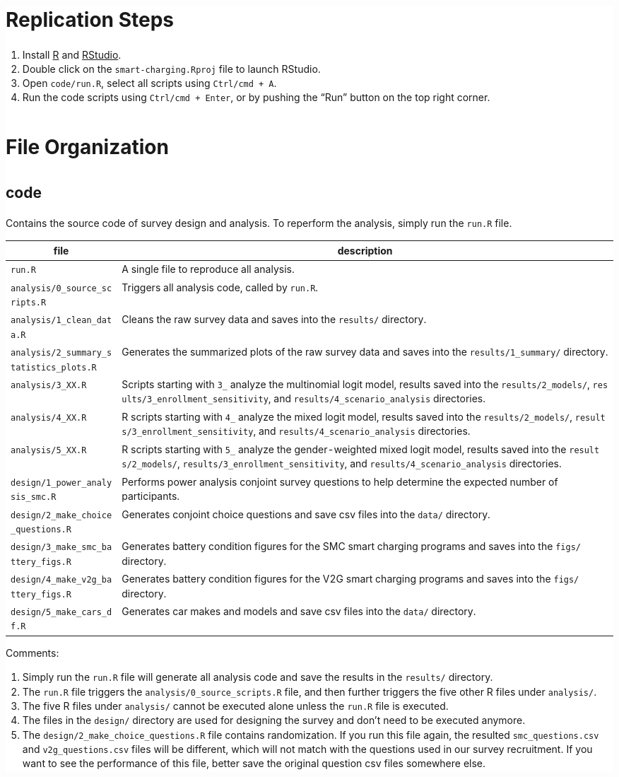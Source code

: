 # Replication Steps

1.  Install [R](https://cran.r-project.org) and
    [RStudio](https://posit.co/downloads/).
2.  Double click on the `smart-charging.Rproj` file to launch RStudio.
3.  Open `code/run.R`, select all scripts using `Ctrl/cmd + A`.
4.  Run the code scripts using `Ctrl/cmd + Enter`, or by pushing the
    “Run” button on the top right corner.

# File Organization

## code

Contains the source code of survey design and analysis. To reperform the
analysis, simply run the `run.R` file.

| file | description |
|----|----|
| `run.R` | A single file to reproduce all analysis. |
| `analysis/0_source_scripts.R` | Triggers all analysis code, called by `run.R`. |
| `analysis/1_clean_data.R` | Cleans the raw survey data and saves into the `results/` directory. |
| `analysis/2_summary_statistics_plots.R` | Generates the summarized plots of the raw survey data and saves into the `results/1_summary/` directory. |
| `analysis/3_XX.R` | Scripts starting with `3_` analyze the multinomial logit model, results saved into the `results/2_models/`, `results/3_enrollment_sensitivity`, and `results/4_scenario_analysis` directories. |
| `analysis/4_XX.R` | R scripts starting with `4_` analyze the mixed logit model, results saved into the `results/2_models/`, `results/3_enrollment_sensitivity`, and `results/4_scenario_analysis` directories. |
| `analysis/5_XX.R` | R scripts starting with `5_` analyze the gender-weighted mixed logit model, results saved into the `results/2_models/`, `results/3_enrollment_sensitivity`, and `results/4_scenario_analysis` directories. |
| `design/1_power_analysis_smc.R` | Performs power analysis conjoint survey questions to help determine the expected number of participants. |
| `design/2_make_choice_questions.R` | Generates conjoint choice questions and save csv files into the `data/` directory. |
| `design/3_make_smc_battery_figs.R` | Generates battery condition figures for the SMC smart charging programs and saves into the `figs/` directory. |
| `design/4_make_v2g_battery_figs.R` | Generates battery condition figures for the V2G smart charging programs and saves into the `figs/` directory. |
| `design/5_make_cars_df.R` | Generates car makes and models and save csv files into the `data/` directory. |

Comments:

1.  Simply run the `run.R` file will generate all analysis code and save
    the results in the `results/` directory.
2.  The `run.R` file triggers the `analysis/0_source_scripts.R` file,
    and then further triggers the five other R files under `analysis/`.
3.  The five R files under `analysis/` cannot be executed alone unless
    the `run.R` file is executed.
4.  The files in the `design/` directory are used for designing the
    survey and don’t need to be executed anymore.
5.  The `design/2_make_choice_questions.R` file contains randomization.
    If you run this file again, the resulted `smc_questions.csv` and
    `v2g_questions.csv` files will be different, which will not match
    with the questions used in our survey recruitment. If you want to
    see the performance of this file, better save the original question
    csv files somewhere else.
